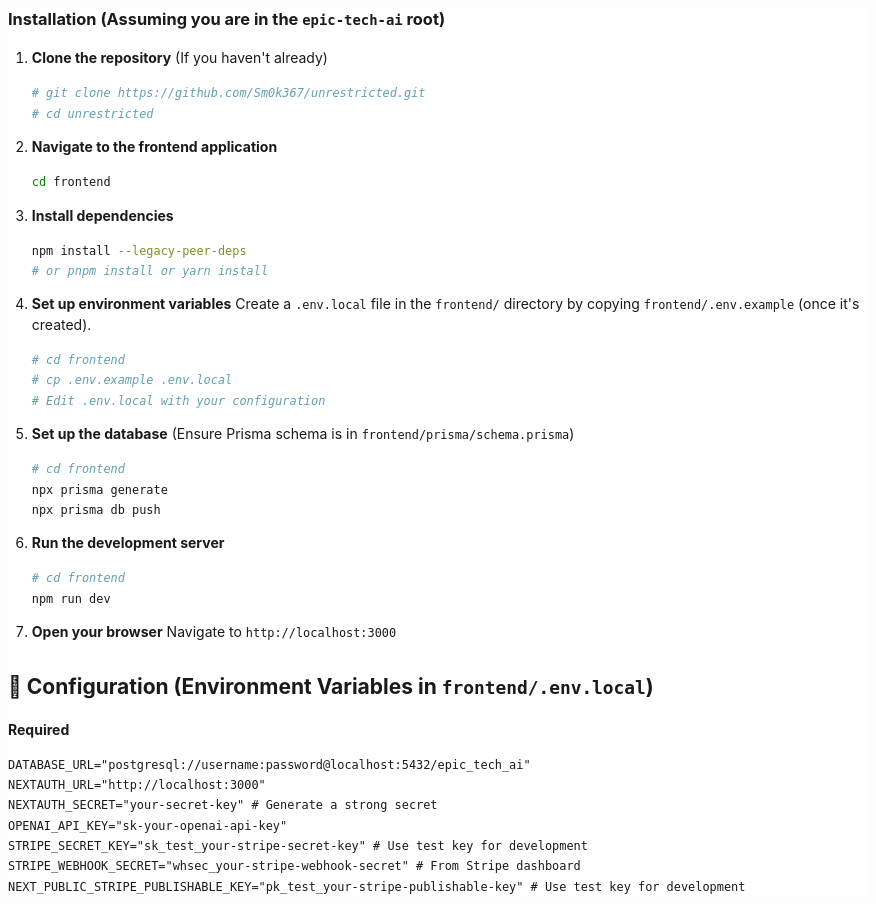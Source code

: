 ### Installation (Assuming you are in the `epic-tech-ai` root)

1. **Clone the repository** (If you haven't already)
   ```bash
   # git clone https://github.com/Sm0k367/unrestricted.git
   # cd unrestricted
   ```
2. **Navigate to the frontend application**
   ```bash
   cd frontend
   ```
3. **Install dependencies**
   ```bash
   npm install --legacy-peer-deps
   # or pnpm install or yarn install
   ```
4. **Set up environment variables**
   Create a `.env.local` file in the `frontend/` directory by copying `frontend/.env.example` (once it's created).
   ```bash
   # cd frontend
   # cp .env.example .env.local
   # Edit .env.local with your configuration
   ```
5. **Set up the database** (Ensure Prisma schema is in `frontend/prisma/schema.prisma`)
   ```bash
   # cd frontend
   npx prisma generate
   npx prisma db push
   ```
6. **Run the development server**
   ```bash
   # cd frontend
   npm run dev
   ```
7. **Open your browser**
   Navigate to `http://localhost:3000`

## 🔧 Configuration (Environment Variables in `frontend/.env.local`)

**Required**
```
DATABASE_URL="postgresql://username:password@localhost:5432/epic_tech_ai"
NEXTAUTH_URL="http://localhost:3000"
NEXTAUTH_SECRET="your-secret-key" # Generate a strong secret
OPENAI_API_KEY="sk-your-openai-api-key"
STRIPE_SECRET_KEY="sk_test_your-stripe-secret-key" # Use test key for development
STRIPE_WEBHOOK_SECRET="whsec_your-stripe-webhook-secret" # From Stripe dashboard
NEXT_PUBLIC_STRIPE_PUBLISHABLE_KEY="pk_test_your-stripe-publishable-key" # Use test key for development
```
